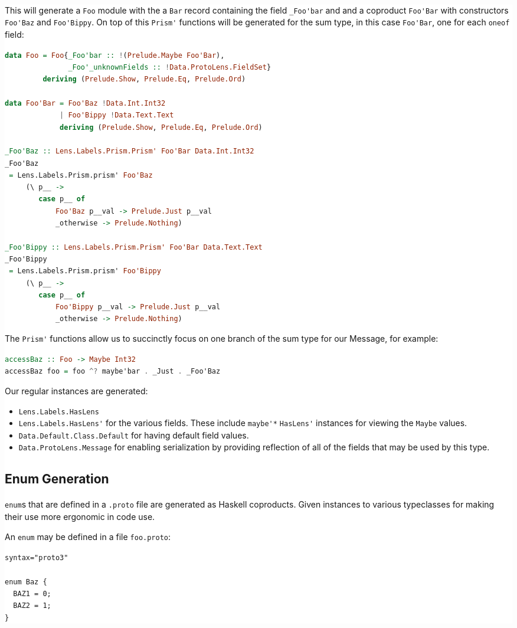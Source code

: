 This will generate a `Foo` module with the a `Bar` record containing the field `_Foo'bar` and and a coproduct `Foo'Bar` with constructors `Foo'Baz` and `Foo'Bippy`. On top of this `Prism'` functions will be generated for the sum type, in this case `Foo'Bar`, one for each `oneof` field:
``` haskell
data Foo = Foo{_Foo'bar :: !(Prelude.Maybe Foo'Bar),
               _Foo'_unknownFields :: !Data.ProtoLens.FieldSet}
         deriving (Prelude.Show, Prelude.Eq, Prelude.Ord)

data Foo'Bar = Foo'Baz !Data.Int.Int32
             | Foo'Bippy !Data.Text.Text
             deriving (Prelude.Show, Prelude.Eq, Prelude.Ord)

_Foo'Baz :: Lens.Labels.Prism.Prism' Foo'Bar Data.Int.Int32
_Foo'Baz
 = Lens.Labels.Prism.prism' Foo'Baz
     (\ p__ ->
        case p__ of
            Foo'Baz p__val -> Prelude.Just p__val
            _otherwise -> Prelude.Nothing)

_Foo'Bippy :: Lens.Labels.Prism.Prism' Foo'Bar Data.Text.Text
_Foo'Bippy
 = Lens.Labels.Prism.prism' Foo'Bippy
     (\ p__ ->
        case p__ of
            Foo'Bippy p__val -> Prelude.Just p__val
            _otherwise -> Prelude.Nothing)
```

The `Prism'` functions allow us to succinctly focus on one branch of the sum type for our Message, for example:
``` haskell
accessBaz :: Foo -> Maybe Int32
accessBaz foo = foo ^? maybe'bar . _Just . _Foo'Baz
```

Our regular instances are generated:

* `Lens.Labels.HasLens`
* `Lens.Labels.HasLens'` for the various fields. These include `maybe'*` `HasLens'` instances for viewing the `Maybe` values.
* `Data.Default.Class.Default` for having default field values.
* `Data.ProtoLens.Message` for enabling serialization by providing reflection of all of the fields that may be used by this type.

## Enum Generation

`enum`s that are defined in a `.proto` file are generated as Haskell coproducts. Given instances to various typeclasses for making their use more ergonomic in code use.

An `enum` may be defined in a file `foo.proto`:
```
syntax="proto3"

enum Baz {
  BAZ1 = 0;
  BAZ2 = 1;
}
```
